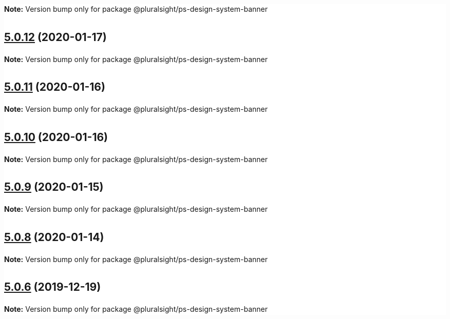 **Note:** Version bump only for package @pluralsight/ps-design-system-banner





## [5.0.12](https://github.com/pluralsight/design-system/compare/@pluralsight/ps-design-system-banner@5.0.11...@pluralsight/ps-design-system-banner@5.0.12) (2020-01-17)

**Note:** Version bump only for package @pluralsight/ps-design-system-banner





## [5.0.11](https://github.com/pluralsight/design-system/compare/@pluralsight/ps-design-system-banner@5.0.10...@pluralsight/ps-design-system-banner@5.0.11) (2020-01-16)

**Note:** Version bump only for package @pluralsight/ps-design-system-banner





## [5.0.10](https://github.com/pluralsight/design-system/compare/@pluralsight/ps-design-system-banner@5.0.9...@pluralsight/ps-design-system-banner@5.0.10) (2020-01-16)

**Note:** Version bump only for package @pluralsight/ps-design-system-banner





## [5.0.9](https://github.com/pluralsight/design-system/compare/@pluralsight/ps-design-system-banner@5.0.8...@pluralsight/ps-design-system-banner@5.0.9) (2020-01-15)

**Note:** Version bump only for package @pluralsight/ps-design-system-banner





## [5.0.8](https://github.com/pluralsight/design-system/compare/@pluralsight/ps-design-system-banner@5.0.7...@pluralsight/ps-design-system-banner@5.0.8) (2020-01-14)

**Note:** Version bump only for package @pluralsight/ps-design-system-banner





## [5.0.6](https://github.com/pluralsight/design-system/compare/@pluralsight/ps-design-system-banner@5.0.5...@pluralsight/ps-design-system-banner@5.0.6) (2019-12-19)

**Note:** Version bump only for package @pluralsight/ps-design-system-banner
